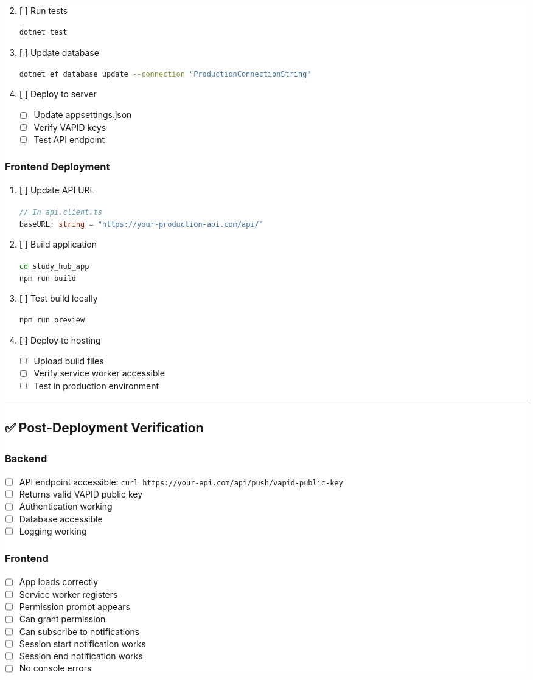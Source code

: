 2. [ ] Run tests
   ```bash
   dotnet test
   ```

3. [ ] Update database
   ```bash
   dotnet ef database update --connection "ProductionConnectionString"
   ```

4. [ ] Deploy to server
   - [ ] Update appsettings.json
   - [ ] Verify VAPID keys
   - [ ] Test API endpoint

### Frontend Deployment
1. [ ] Update API URL
   ```typescript
   // In api.client.ts
   baseURL: string = "https://your-production-api.com/api/"
   ```

2. [ ] Build application
   ```bash
   cd study_hub_app
   npm run build
   ```

3. [ ] Test build locally
   ```bash
   npm run preview
   ```

4. [ ] Deploy to hosting
   - [ ] Upload build files
   - [ ] Verify service worker accessible
   - [ ] Test in production environment

---

## ✅ Post-Deployment Verification

### Backend
- [ ] API endpoint accessible: `curl https://your-api.com/api/push/vapid-public-key`
- [ ] Returns valid VAPID public key
- [ ] Authentication working
- [ ] Database accessible
- [ ] Logging working

### Frontend
- [ ] App loads correctly
- [ ] Service worker registers
- [ ] Permission prompt appears
- [ ] Can grant permission
- [ ] Can subscribe to notifications
- [ ] Session start notification works
- [ ] Session end notification works
- [ ] No console errors
